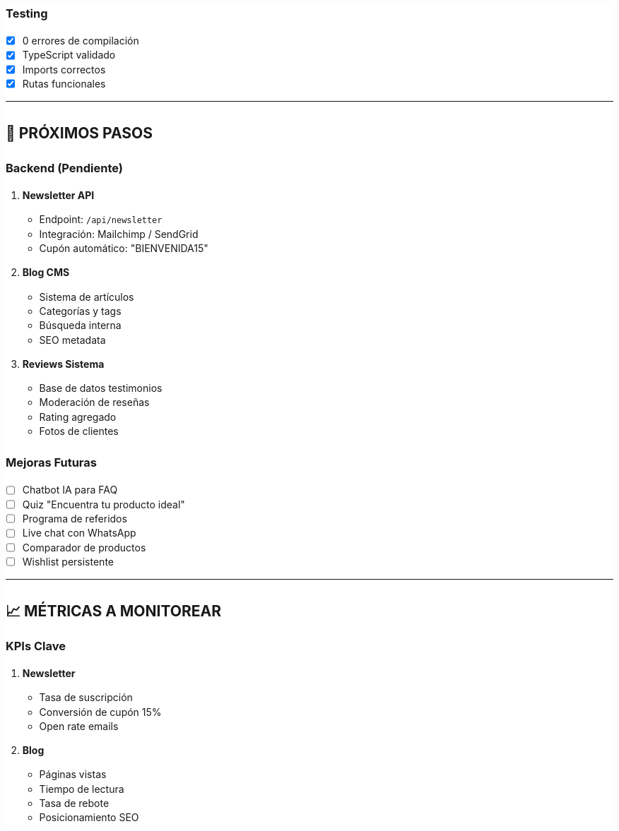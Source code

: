 ### Testing
- [x] 0 errores de compilación
- [x] TypeScript validado
- [x] Imports correctos
- [x] Rutas funcionales

---

## 🎯 PRÓXIMOS PASOS

### Backend (Pendiente)
1. **Newsletter API**
   - Endpoint: `/api/newsletter`
   - Integración: Mailchimp / SendGrid
   - Cupón automático: "BIENVENIDA15"

2. **Blog CMS**
   - Sistema de artículos
   - Categorías y tags
   - Búsqueda interna
   - SEO metadata

3. **Reviews Sistema**
   - Base de datos testimonios
   - Moderación de reseñas
   - Rating agregado
   - Fotos de clientes

### Mejoras Futuras
- [ ] Chatbot IA para FAQ
- [ ] Quiz "Encuentra tu producto ideal"
- [ ] Programa de referidos
- [ ] Live chat con WhatsApp
- [ ] Comparador de productos
- [ ] Wishlist persistente

---

## 📈 MÉTRICAS A MONITOREAR

### KPIs Clave
1. **Newsletter**
   - Tasa de suscripción
   - Conversión de cupón 15%
   - Open rate emails

2. **Blog**
   - Páginas vistas
   - Tiempo de lectura
   - Tasa de rebote
   - Posicionamiento SEO
